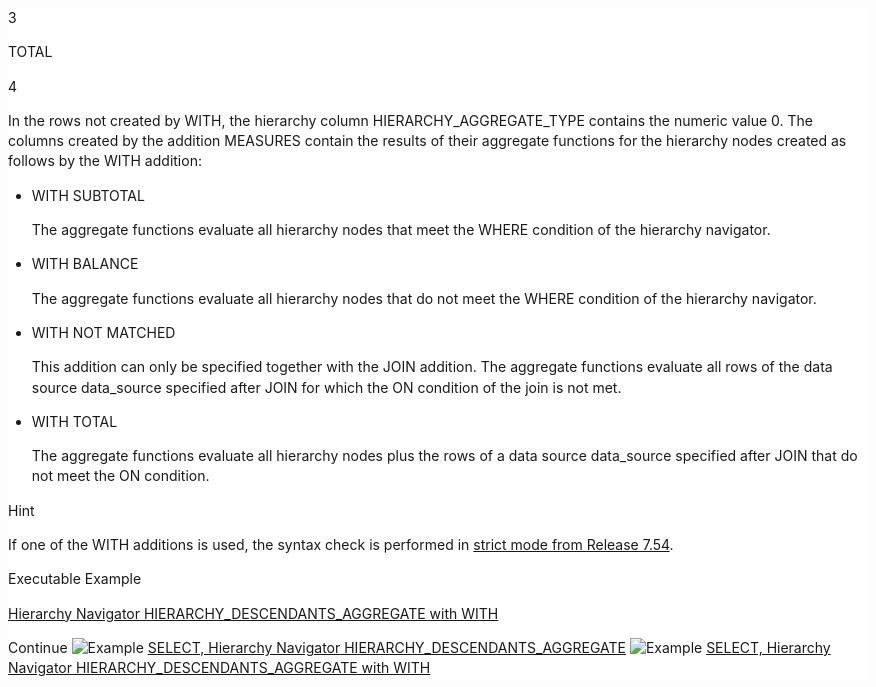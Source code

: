3

TOTAL

4

In the rows not created by WITH, the hierarchy column HIERARCHY\_AGGREGATE\_TYPE contains the numeric value 0. The columns created by the addition MEASURES contain the results of their aggregate functions for the hierarchy nodes created as follows by the WITH addition:

-   WITH SUBTOTAL
    
    The aggregate functions evaluate all hierarchy nodes that meet the WHERE condition of the hierarchy navigator.
    
-   WITH BALANCE
    
    The aggregate functions evaluate all hierarchy nodes that do not meet the WHERE condition of the hierarchy navigator.
    
-   WITH NOT MATCHED
    
    This addition can only be specified together with the JOIN addition. The aggregate functions evaluate all rows of the data source data\_source specified after JOIN for which the ON condition of the join is not met.
    
-   WITH TOTAL
    
    The aggregate functions evaluate all hierarchy nodes plus the rows of a data source data\_source specified after JOIN that do not meet the ON condition.
    

Hint

If one of the WITH additions is used, the syntax check is performed in [strict mode from Release 7.54](javascript:call_link\('abenabap_sql_strictmode_754.htm'\)).

Executable Example

[Hierarchy Navigator HIERARCHY\_DESCENDANTS\_AGGREGATE with WITH](javascript:call_link\('abenhier_desc_agg_with_abexa.htm'\))

Continue
![Example](exa.gif "Example") [SELECT, Hierarchy Navigator HIERARCHY\_DESCENDANTS\_AGGREGATE](javascript:call_link\('abenhier_desc_agg_abexa.htm'\))
![Example](exa.gif "Example") [SELECT, Hierarchy Navigator HIERARCHY\_DESCENDANTS\_AGGREGATE with WITH](javascript:call_link\('abenhier_desc_agg_with_abexa.htm'\))